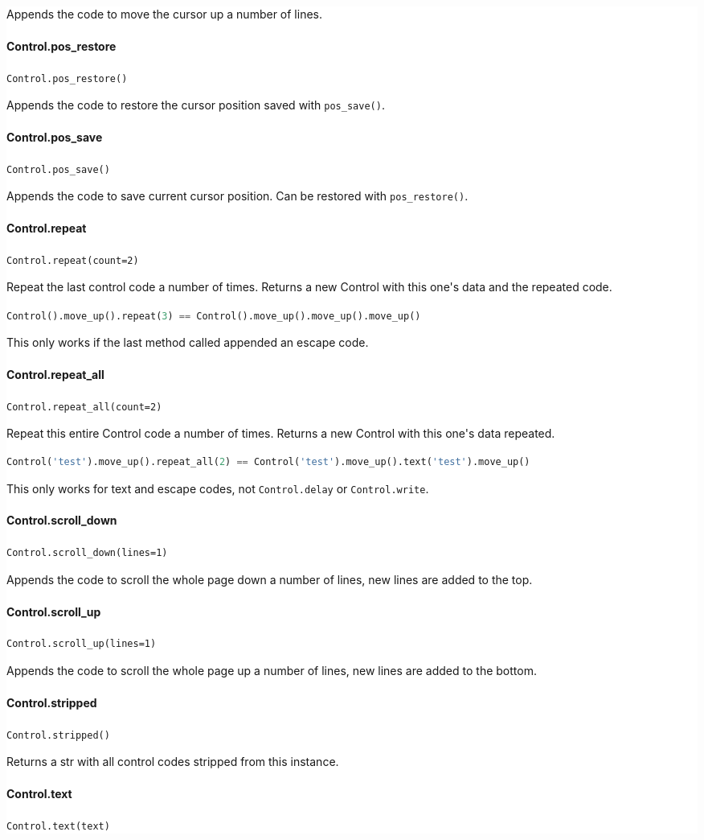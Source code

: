 Appends the code to move the cursor up a number of lines.

#### Control.pos_restore
`Control.pos_restore()`

Appends the code to restore the cursor position saved with `pos_save()`.

#### Control.pos_save
`Control.pos_save()`

Appends the code to save current cursor position. Can be restored with
`pos_restore()`.

#### Control.repeat
`Control.repeat(count=2)`

Repeat the last control code a number of times.
Returns a new Control with this one's data and the repeated code.

```python
Control().move_up().repeat(3) == Control().move_up().move_up().move_up()
```

This only works if the last method called appended an escape code.

#### Control.repeat_all
`Control.repeat_all(count=2)`

Repeat this entire Control code a number of times.
Returns a new Control with this one's data repeated.

```python
Control('test').move_up().repeat_all(2) == Control('test').move_up().text('test').move_up()
```

This only works for text and escape codes, not `Control.delay` or
`Control.write`.

#### Control.scroll_down
`Control.scroll_down(lines=1)`

Appends the code to scroll the whole page down a number of lines,
new lines are added to the top.

#### Control.scroll_up
`Control.scroll_up(lines=1)`

Appends the code to scroll the whole page up a number of lines,
new lines are added to the bottom.

#### Control.stripped
`Control.stripped()`

Returns a str with all control codes stripped from this instance.

#### Control.text
`Control.text(text)`
